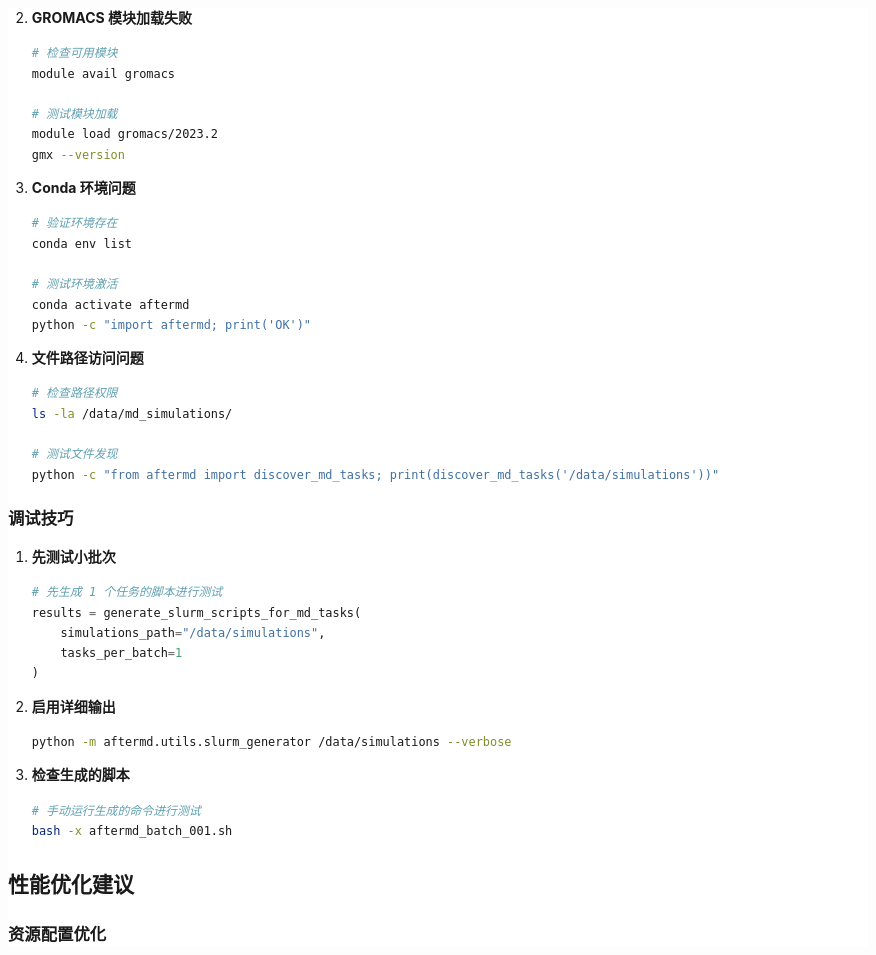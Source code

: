 2. **GROMACS 模块加载失败**
   ```bash
   # 检查可用模块
   module avail gromacs
   
   # 测试模块加载
   module load gromacs/2023.2
   gmx --version
   ```

3. **Conda 环境问题**
   ```bash
   # 验证环境存在
   conda env list
   
   # 测试环境激活
   conda activate aftermd
   python -c "import aftermd; print('OK')"
   ```

4. **文件路径访问问题**
   ```bash
   # 检查路径权限
   ls -la /data/md_simulations/
   
   # 测试文件发现
   python -c "from aftermd import discover_md_tasks; print(discover_md_tasks('/data/simulations'))"
   ```

### 调试技巧

1. **先测试小批次**
   ```python
   # 先生成 1 个任务的脚本进行测试
   results = generate_slurm_scripts_for_md_tasks(
       simulations_path="/data/simulations",
       tasks_per_batch=1
   )
   ```

2. **启用详细输出**
   ```bash
   python -m aftermd.utils.slurm_generator /data/simulations --verbose
   ```

3. **检查生成的脚本**
   ```bash
   # 手动运行生成的命令进行测试
   bash -x aftermd_batch_001.sh
   ```

## 性能优化建议

### 资源配置优化
